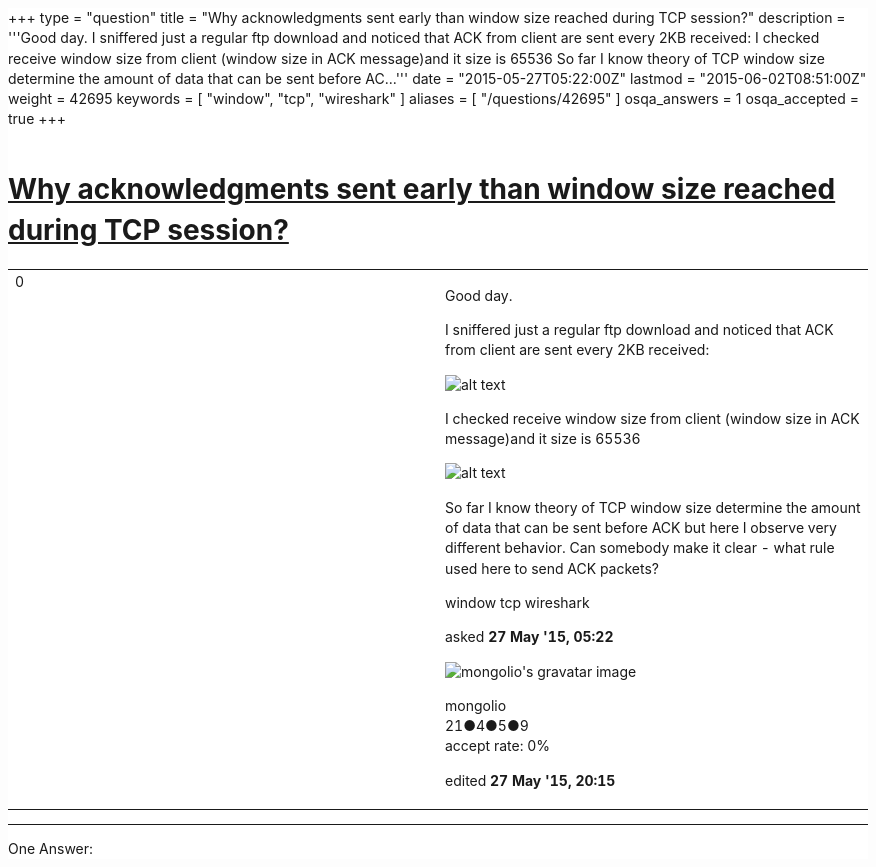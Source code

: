 +++
type = "question"
title = "Why acknowledgments sent early than window size reached during TCP session?"
description = '''Good day. I sniffered just a regular ftp download and noticed that ACK from client are sent every 2KB received:  I checked receive window size from client (window size in ACK message)and it size is 65536  So far I know theory of TCP window size determine the amount of data that can be sent before AC...'''
date = "2015-05-27T05:22:00Z"
lastmod = "2015-06-02T08:51:00Z"
weight = 42695
keywords = [ "window", "tcp", "wireshark" ]
aliases = [ "/questions/42695" ]
osqa_answers = 1
osqa_accepted = true
+++

<div class="headNormal">

# [Why acknowledgments sent early than window size reached during TCP session?](/questions/42695/why-acknowledgments-sent-early-than-window-size-reached-during-tcp-session)

</div>

<div id="main-body">

<div id="askform">

<table id="question-table" style="width:100%;"><colgroup><col style="width: 50%" /><col style="width: 50%" /></colgroup><tbody><tr class="odd"><td style="width: 30px; vertical-align: top"><div class="vote-buttons"><span id="post-42695-upvote" class="ajax-command post-vote up" rel="nofollow" title="I like this post (click again to cancel)"> </span><div id="post-42695-score" class="post-score" title="current number of votes">0</div><span id="post-42695-downvote" class="ajax-command post-vote down" rel="nofollow" title="I dont like this post (click again to cancel)"> </span> <span id="favorite-mark" class="ajax-command favorite-mark" rel="nofollow" title="mark/unmark this question as favorite (click again to cancel)"> </span><div id="favorite-count" class="favorite-count"></div></div></td><td><div id="item-right"><div class="question-body"><p>Good day.</p><p>I sniffered just a regular ftp download and noticed that ACK from client are sent every 2KB received:</p><p><img src="https://osqa-ask.wireshark.org/upfiles/sniff.jpg" alt="alt text" /></p><p>I checked receive window size from client (window size in ACK message)and it size is 65536</p><p><img src="https://osqa-ask.wireshark.org/upfiles/window_size.jpg" alt="alt text" /></p><p>So far I know theory of TCP window size determine the amount of data that can be sent before ACK but here I observe very different behavior. Can somebody make it clear - what rule used here to send ACK packets?</p></div><div id="question-tags" class="tags-container tags"><span class="post-tag tag-link-window" rel="tag" title="see questions tagged &#39;window&#39;">window</span> <span class="post-tag tag-link-tcp" rel="tag" title="see questions tagged &#39;tcp&#39;">tcp</span> <span class="post-tag tag-link-wireshark" rel="tag" title="see questions tagged &#39;wireshark&#39;">wireshark</span></div><div id="question-controls" class="post-controls"></div><div class="post-update-info-container"><div class="post-update-info post-update-info-user"><p>asked <strong>27 May '15, 05:22</strong></p><img src="https://secure.gravatar.com/avatar/4f86795c7a782fccae8a0b7bd270d1d8?s=32&amp;d=identicon&amp;r=g" class="gravatar" width="32" height="32" alt="mongolio&#39;s gravatar image" /><p><span>mongolio</span><br />
<span class="score" title="21 reputation points">21</span><span title="4 badges"><span class="badge1">●</span><span class="badgecount">4</span></span><span title="5 badges"><span class="silver">●</span><span class="badgecount">5</span></span><span title="9 badges"><span class="bronze">●</span><span class="badgecount">9</span></span><br />
<span class="accept_rate" title="Rate of the user&#39;s accepted answers">accept rate:</span> <span title="mongolio has no accepted answers">0%</span></p></img></div><div class="post-update-info post-update-info-edited"><p><span> edited <strong>27 May '15, 20:15</strong> </span></p></div></div><div id="comments-container-42695" class="comments-container"></div><div id="comment-tools-42695" class="comment-tools"></div><div class="clear"></div><div id="comment-42695-form-container" class="comment-form-container"></div><div class="clear"></div></div></td></tr></tbody></table>

------------------------------------------------------------------------

<div class="tabBar">

<span id="sort-top"></span>

<div class="headQuestions">

One Answer:

</div>

</div>

<span id="42697"></span>
